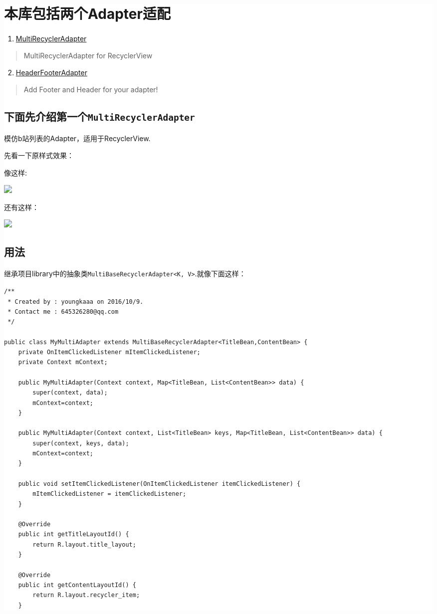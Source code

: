 # 本库包括两个Adapter适配

1. [MultiRecyclerAdapter](https://github.com/youngkaaa/MultiRecyclerAdapter#下面先介绍第一个multirecycleradapter)

>    MultiRecyclerAdapter for RecyclerView

2. [HeaderFooterAdapter](https://github.com/youngkaaa/MultiRecyclerAdapter/blob/master/README.md#下面介绍第二个headerfooteradapter)

>    Add Footer and Header for your adapter!


## 下面先介绍第一个`MultiRecyclerAdapter`

模仿b站列表的Adapter，适用于RecyclerView.

先看一下原样式效果：

像这样:

![](https://github.com/youngkaaa/MultiRecyclerAdapter/blob/master/app/pics/bilibili1.png)

还有这样：

![](https://github.com/youngkaaa/MultiRecyclerAdapter/blob/master/app/pics/bilibili2.png)


## 用法
继承项目library中的抽象类`MultiBaseRecyclerAdapter<K, V>`.就像下面这样：

```
/**
 * Created by : youngkaaa on 2016/10/9.
 * Contact me : 645326280@qq.com
 */

public class MyMultiAdapter extends MultiBaseRecyclerAdapter<TitleBean,ContentBean> {
    private OnItemClickedListener mItemClickedListener;
    private Context mContext;

    public MyMultiAdapter(Context context, Map<TitleBean, List<ContentBean>> data) {
        super(context, data);
        mContext=context;
    }

    public MyMultiAdapter(Context context, List<TitleBean> keys, Map<TitleBean, List<ContentBean>> data) {
        super(context, keys, data);
        mContext=context;
    }

    public void setItemClickedListener(OnItemClickedListener itemClickedListener) {
        mItemClickedListener = itemClickedListener;
    }

    @Override
    public int getTitleLayoutId() {
        return R.layout.title_layout;
    }

    @Override
    public int getContentLayoutId() {
        return R.layout.recycler_item;
    }
```